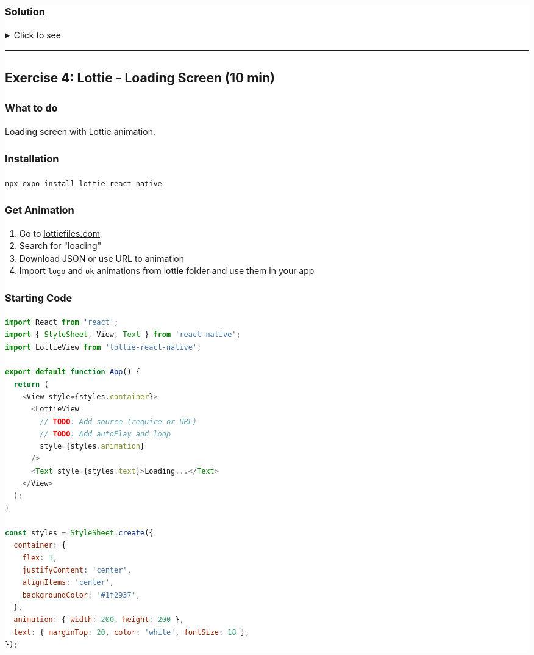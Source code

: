 ### Solution
<details><summary>Click to see</summary></details>

---

## Exercise 4: Lottie - Loading Screen (10 min)

### What to do
Loading screen with Lottie animation.

### Installation
```bash
npx expo install lottie-react-native
```

### Get Animation
1. Go to [lottiefiles.com](https://lottiefiles.com)
2. Search for "loading"
3. Download JSON or use URL to animation
4. Import `logo` and `ok` animations from lottie folder and use them in your app

### Starting Code
```javascript
import React from 'react';
import { StyleSheet, View, Text } from 'react-native';
import LottieView from 'lottie-react-native';

export default function App() {
  return (
    <View style={styles.container}>
      <LottieView
        // TODO: Add source (require or URL)
        // TODO: Add autoPlay and loop
        style={styles.animation}
      />
      <Text style={styles.text}>Loading...</Text>
    </View>
  );
}

const styles = StyleSheet.create({
  container: { 
    flex: 1, 
    justifyContent: 'center', 
    alignItems: 'center',
    backgroundColor: '#1f2937',
  },
  animation: { width: 200, height: 200 },
  text: { marginTop: 20, color: 'white', fontSize: 18 },
});
```
